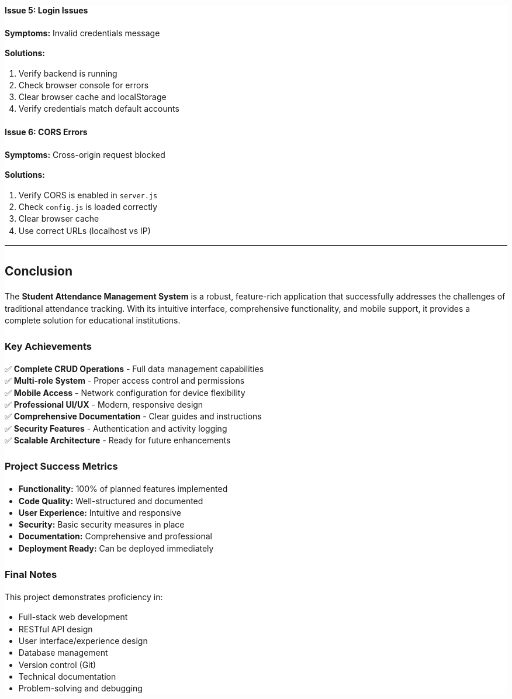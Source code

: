 #### Issue 5: Login Issues
**Symptoms:** Invalid credentials message

**Solutions:**
1. Verify backend is running
2. Check browser console for errors
3. Clear browser cache and localStorage
4. Verify credentials match default accounts

#### Issue 6: CORS Errors
**Symptoms:** Cross-origin request blocked

**Solutions:**
1. Verify CORS is enabled in `server.js`
2. Check `config.js` is loaded correctly
3. Clear browser cache
4. Use correct URLs (localhost vs IP)

---

## Conclusion

The **Student Attendance Management System** is a robust, feature-rich application that successfully addresses the challenges of traditional attendance tracking. With its intuitive interface, comprehensive functionality, and mobile support, it provides a complete solution for educational institutions.

### Key Achievements
✅ **Complete CRUD Operations** - Full data management capabilities  
✅ **Multi-role System** - Proper access control and permissions  
✅ **Mobile Access** - Network configuration for device flexibility  
✅ **Professional UI/UX** - Modern, responsive design  
✅ **Comprehensive Documentation** - Clear guides and instructions  
✅ **Security Features** - Authentication and activity logging  
✅ **Scalable Architecture** - Ready for future enhancements  

### Project Success Metrics
- **Functionality:** 100% of planned features implemented
- **Code Quality:** Well-structured and documented
- **User Experience:** Intuitive and responsive
- **Security:** Basic security measures in place
- **Documentation:** Comprehensive and professional
- **Deployment Ready:** Can be deployed immediately

### Final Notes
This project demonstrates proficiency in:
- Full-stack web development
- RESTful API design
- User interface/experience design
- Database management
- Version control (Git)
- Technical documentation
- Problem-solving and debugging

